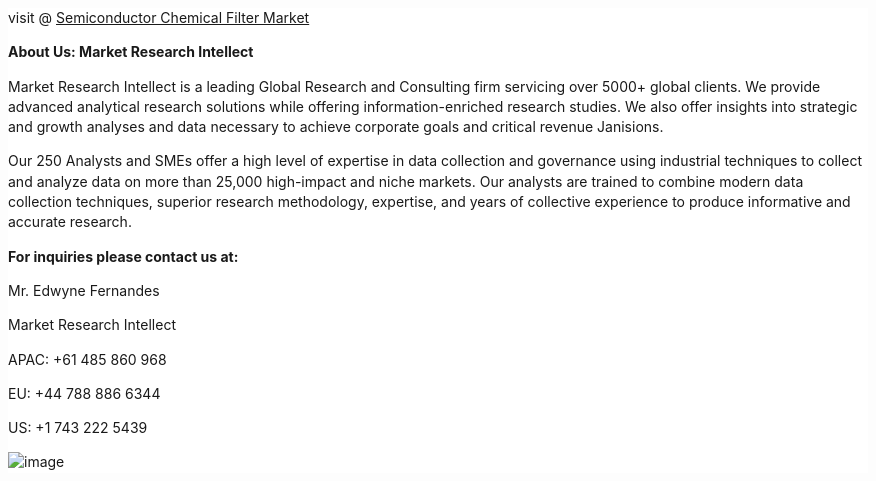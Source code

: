 visit&nbsp;@</strong>&nbsp;</span><span class="font-[700]"><a href="https://www.marketresearchintellect.com/product/semiconductor-chemical-filter-market/?utm_source=Linkedin&utm_medium=027" target="_blank" data-tracking-control-name="article-ssr-frontend-pulse_little-text-block" data-tracking-will-navigate="" data-test-link="">Semiconductor Chemical Filter Market</a></span></p><p><strong><span class="font-[700]">About Us: Market Research Intellect</span></strong></p><p><span class="">Market Research Intellect is a leading Global Research and Consulting firm servicing over 5000+ global clients. We provide advanced analytical research solutions while offering information-enriched research studies.&nbsp;</span>We also offer insights into strategic and growth analyses and data necessary to achieve corporate goals and critical revenue Janisions.</p><p><span class="">Our 250 Analysts and SMEs offer a high level of expertise in data collection and governance using industrial techniques to collect and analyze data on more than 25,000 high-impact and niche markets. Our analysts are trained to combine modern data collection techniques, superior research methodology, expertise, and years of collective experience to produce informative and accurate research.</span></p><p><strong>For inquiries please contact us at:</strong></p><p>Mr. Edwyne Fernandes</p><p>Market Research Intellect</p><p>APAC: +61 485 860 968</p><p>EU: +44 788 886 6344</p><p>US: +1 743 222 5439</p>
![image](https://github.com/user-attachments/assets/2ef38c22-cdfc-49bb-867c-33a3d52761f0)
